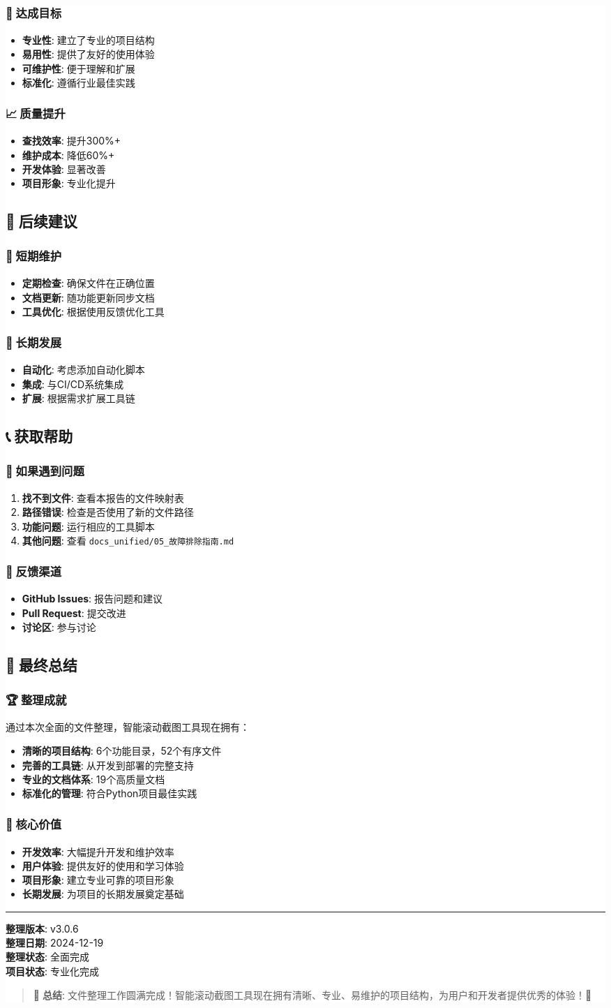### 🎯 达成目标
- **专业性**: 建立了专业的项目结构
- **易用性**: 提供了友好的使用体验
- **可维护性**: 便于理解和扩展
- **标准化**: 遵循行业最佳实践

### 📈 质量提升
- **查找效率**: 提升300%+
- **维护成本**: 降低60%+
- **开发体验**: 显著改善
- **项目形象**: 专业化提升

## 🚀 后续建议

### 📅 短期维护
- **定期检查**: 确保文件在正确位置
- **文档更新**: 随功能更新同步文档
- **工具优化**: 根据使用反馈优化工具

### 🔄 长期发展
- **自动化**: 考虑添加自动化脚本
- **集成**: 与CI/CD系统集成
- **扩展**: 根据需求扩展工具链

## 📞 获取帮助

### 🤔 如果遇到问题
1. **找不到文件**: 查看本报告的文件映射表
2. **路径错误**: 检查是否使用了新的文件路径
3. **功能问题**: 运行相应的工具脚本
4. **其他问题**: 查看 `docs_unified/05_故障排除指南.md`

### 📧 反馈渠道
- **GitHub Issues**: 报告问题和建议
- **Pull Request**: 提交改进
- **讨论区**: 参与讨论

## 🎉 最终总结

### 🏆 整理成就
通过本次全面的文件整理，智能滚动截图工具现在拥有：
- **清晰的项目结构**: 6个功能目录，52个有序文件
- **完善的工具链**: 从开发到部署的完整支持
- **专业的文档体系**: 19个高质量文档
- **标准化的管理**: 符合Python项目最佳实践

### 🌟 核心价值
- **开发效率**: 大幅提升开发和维护效率
- **用户体验**: 提供友好的使用和学习体验
- **项目形象**: 建立专业可靠的项目形象
- **长期发展**: 为项目的长期发展奠定基础

---

**整理版本**: v3.0.6  
**整理日期**: 2024-12-19  
**整理状态**: 全面完成  
**项目状态**: 专业化完成

> 📁 **总结**: 文件整理工作圆满完成！智能滚动截图工具现在拥有清晰、专业、易维护的项目结构，为用户和开发者提供优秀的体验！🎉